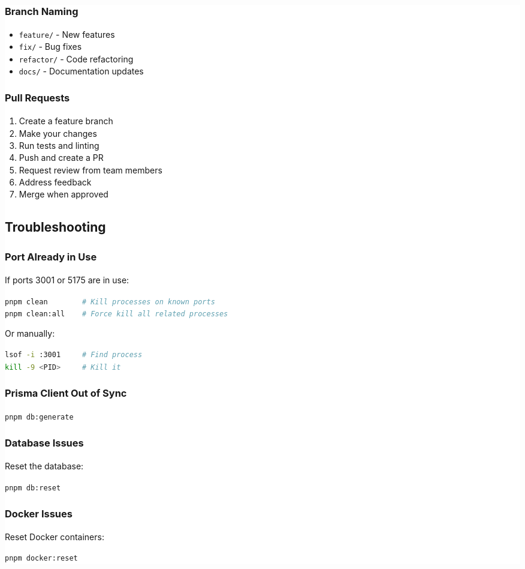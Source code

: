 ### Branch Naming

- `feature/` - New features
- `fix/` - Bug fixes
- `refactor/` - Code refactoring
- `docs/` - Documentation updates

### Pull Requests

1. Create a feature branch
2. Make your changes
3. Run tests and linting
4. Push and create a PR
5. Request review from team members
6. Address feedback
7. Merge when approved

## Troubleshooting

### Port Already in Use

If ports 3001 or 5175 are in use:

```bash
pnpm clean        # Kill processes on known ports
pnpm clean:all    # Force kill all related processes
```

Or manually:

```bash
lsof -i :3001     # Find process
kill -9 <PID>     # Kill it
```

### Prisma Client Out of Sync

```bash
pnpm db:generate
```

### Database Issues

Reset the database:

```bash
pnpm db:reset
```

### Docker Issues

Reset Docker containers:

```bash
pnpm docker:reset
```
